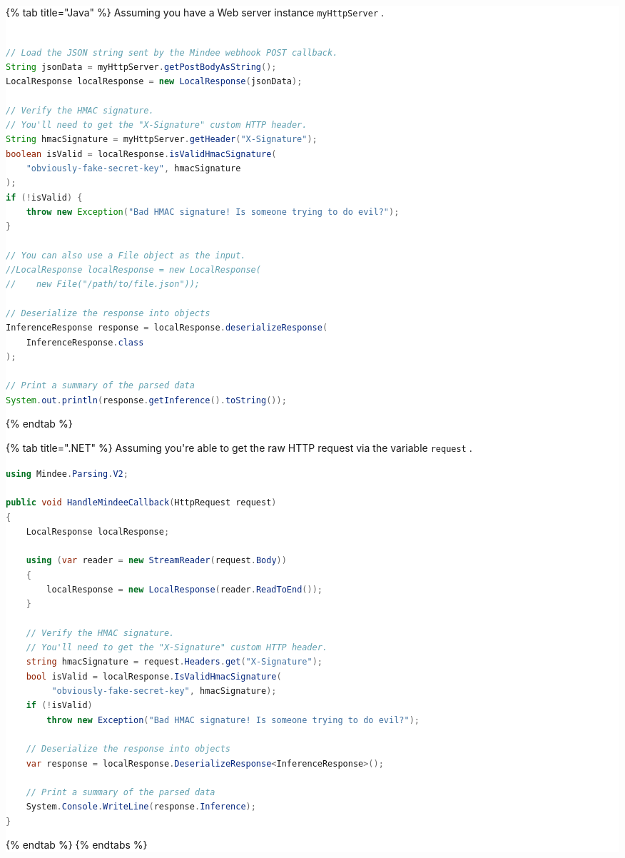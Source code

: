 {% tab title="Java" %}
Assuming you have a Web server instance `myHttpServer` .

```java

// Load the JSON string sent by the Mindee webhook POST callback.
String jsonData = myHttpServer.getPostBodyAsString();
LocalResponse localResponse = new LocalResponse(jsonData);

// Verify the HMAC signature.
// You'll need to get the "X-Signature" custom HTTP header.
String hmacSignature = myHttpServer.getHeader("X-Signature");
boolean isValid = localResponse.isValidHmacSignature(
    "obviously-fake-secret-key", hmacSignature
);
if (!isValid) {
    throw new Exception("Bad HMAC signature! Is someone trying to do evil?");
}

// You can also use a File object as the input.
//LocalResponse localResponse = new LocalResponse(
//    new File("/path/to/file.json"));

// Deserialize the response into objects
InferenceResponse response = localResponse.deserializeResponse(
    InferenceResponse.class
);

// Print a summary of the parsed data
System.out.println(response.getInference().toString());
```
{% endtab %}

{% tab title=".NET" %}
Assuming you're able to get the raw HTTP request via the variable `request` .

```csharp
using Mindee.Parsing.V2;

public void HandleMindeeCallback(HttpRequest request)
{
    LocalResponse localResponse;

    using (var reader = new StreamReader(request.Body))
    {
        localResponse = new LocalResponse(reader.ReadToEnd());
    }
    
    // Verify the HMAC signature.
    // You'll need to get the "X-Signature" custom HTTP header.
    string hmacSignature = request.Headers.get("X-Signature");
    bool isValid = localResponse.IsValidHmacSignature(
         "obviously-fake-secret-key", hmacSignature);
    if (!isValid)
        throw new Exception("Bad HMAC signature! Is someone trying to do evil?");

    // Deserialize the response into objects
    var response = localResponse.DeserializeResponse<InferenceResponse>();
    
    // Print a summary of the parsed data
    System.Console.WriteLine(response.Inference);
}
```
{% endtab %}
{% endtabs %}
